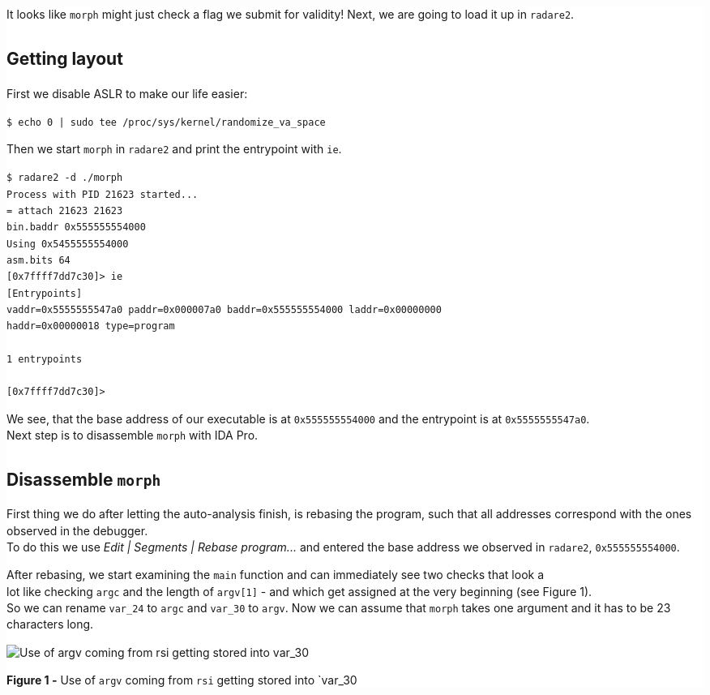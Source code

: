 It looks like `morph` might just check a flag we submit for validity! Next, we
are going to load it up in `radare2`.

## Getting layout  
First we disable ASLR to make our life easier:

```  
$ echo 0 | sudo tee /proc/sys/kernel/randomize_va_space  
```

Then we start `morph` in `radare2` and print the entrypoint with `ie`.

```  
$ radare2 -d ./morph  
Process with PID 21623 started...  
= attach 21623 21623  
bin.baddr 0x555555554000  
Using 0x5455555554000  
asm.bits 64  
[0x7ffff7dd7c30]> ie  
[Entrypoints]  
vaddr=0x5555555547a0 paddr=0x000007a0 baddr=0x555555554000 laddr=0x00000000  
haddr=0x00000018 type=program

1 entrypoints

[0x7ffff7dd7c30]>  
```

We see, that the base address of our executable is at `0x555555554000` and the
entrypoint is at `0x5555555547a0`.  
Next step is to disassemble `morph` with IDA Pro.

## Disassemble `morph`

First thing we do after letting the auto-analysis finish, is rebasing the
program, such that all addresses correspond with the ones observed in the
debugger.  
To do this we use _Edit | Segments | Rebase program..._ and entered the base address we observed in `radare2`, `0x555555554000`.

After rebasing, we start examining the `main` function and can immediately see
two checks that look a  
lot like checking `argc` and the length of `argv[1]` - and which get assigned
at the very beginning (see Figure 1).  
So we can rename `var_24` to `argc` and `var_30` to `argv`. Now we can assume
that `morph` takes one argument and it has to be 23  
characters long.

![Use of `argv` coming from `rsi` getting stored into
`var_30`](https://www.sigflag.at/assets/posts/m0rph/main-2.png "Figure 1: Use
of `argv` coming from `rsi` getting stored into `var_30`")

**Figure 1 -** Use of `argv` coming from `rsi` getting stored into `var_30
